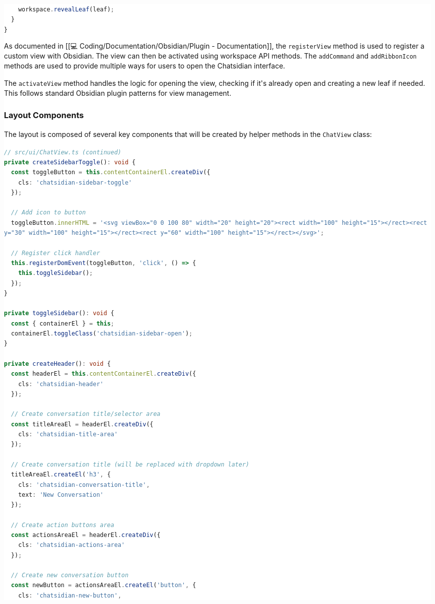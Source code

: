 ```typescript
    workspace.revealLeaf(leaf);
  }
}
```

As documented in [[💻 Coding/Documentation/Obsidian/Plugin - Documentation]], the `registerView` method is used to register a custom view with Obsidian. The view can then be activated using workspace API methods. The `addCommand` and `addRibbonIcon` methods are used to provide multiple ways for users to open the Chatsidian interface.

The `activateView` method handles the logic for opening the view, checking if it's already open and creating a new leaf if needed. This follows standard Obsidian plugin patterns for view management.

### Layout Components

The layout is composed of several key components that will be created by helper methods in the `ChatView` class:

```typescript
// src/ui/ChatView.ts (continued)
private createSidebarToggle(): void {
  const toggleButton = this.contentContainerEl.createDiv({
    cls: 'chatsidian-sidebar-toggle'
  });
  
  // Add icon to button
  toggleButton.innerHTML = '<svg viewBox="0 0 100 80" width="20" height="20"><rect width="100" height="15"></rect><rect y="30" width="100" height="15"></rect><rect y="60" width="100" height="15"></rect></svg>';
  
  // Register click handler
  this.registerDomEvent(toggleButton, 'click', () => {
    this.toggleSidebar();
  });
}

private toggleSidebar(): void {
  const { containerEl } = this;
  containerEl.toggleClass('chatsidian-sidebar-open');
}

private createHeader(): void {
  const headerEl = this.contentContainerEl.createDiv({
    cls: 'chatsidian-header'
  });
  
  // Create conversation title/selector area
  const titleAreaEl = headerEl.createDiv({
    cls: 'chatsidian-title-area'
  });
  
  // Create conversation title (will be replaced with dropdown later)
  titleAreaEl.createEl('h3', {
    cls: 'chatsidian-conversation-title',
    text: 'New Conversation'
  });
  
  // Create action buttons area
  const actionsAreaEl = headerEl.createDiv({
    cls: 'chatsidian-actions-area'
  });
  
  // Create new conversation button
  const newButton = actionsAreaEl.createEl('button', {
    cls: 'chatsidian-new-button',
```